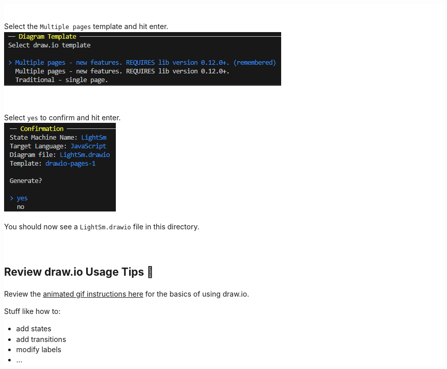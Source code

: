 <br>

Select the `Multiple pages` template and hit enter.<br>
![](docs/select-template.png)

<br>

Select `yes` to confirm and hit enter.<br>
![](docs/confirm.png)

You should now see a `LightSm.drawio` file in this directory.


<br>




## Review draw.io Usage Tips 📝
Review the [animated gif instructions here](https://github.com/StateSmith/StateSmith/wiki/draw.io:-tips) for the basics of using draw.io.

Stuff like how to:
- add states
- add transitions
- modify labels
- ...
